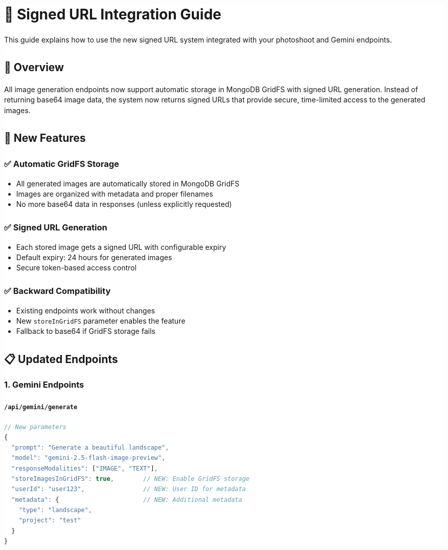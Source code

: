 # 🔗 Signed URL Integration Guide

This guide explains how to use the new signed URL system integrated with your photoshoot and Gemini endpoints.

## 🎯 Overview

All image generation endpoints now support automatic storage in MongoDB GridFS with signed URL generation. Instead of returning base64 image data, the system now returns signed URLs that provide secure, time-limited access to the generated images.

## 🚀 New Features

### ✅ Automatic GridFS Storage
- All generated images are automatically stored in MongoDB GridFS
- Images are organized with metadata and proper filenames
- No more base64 data in responses (unless explicitly requested)

### ✅ Signed URL Generation
- Each stored image gets a signed URL with configurable expiry
- Default expiry: 24 hours for generated images
- Secure token-based access control

### ✅ Backward Compatibility
- Existing endpoints work without changes
- New `storeInGridFS` parameter enables the feature
- Fallback to base64 if GridFS storage fails

## 📋 Updated Endpoints

### 1. Gemini Endpoints

#### `/api/gemini/generate`
```javascript
// New parameters
{
  "prompt": "Generate a beautiful landscape",
  "model": "gemini-2.5-flash-image-preview",
  "responseModalities": ["IMAGE", "TEXT"],
  "storeImagesInGridFS": true,        // NEW: Enable GridFS storage
  "userId": "user123",                // NEW: User ID for metadata
  "metadata": {                       // NEW: Additional metadata
    "type": "landscape",
    "project": "test"
  }
}
```
